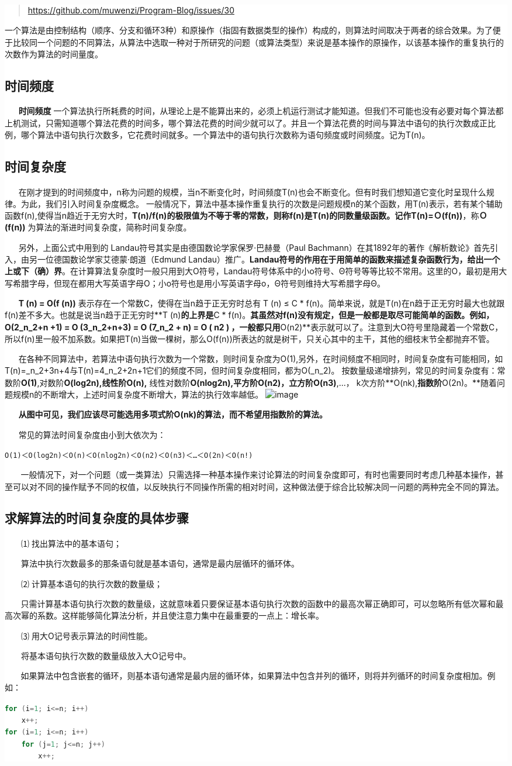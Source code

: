 >https://github.com/muwenzi/Program-Blog/issues/30

一个算法是由控制结构（顺序、分支和循环3种）和原操作（指固有数据类型的操作）构成的，则算法时间取决于两者的综合效果。为了便于比较同一个问题的不同算法，从算法中选取一种对于所研究的问题（或算法类型）来说是基本操作的原操作，以该基本操作的重复执行的次数作为算法的时间量度。
## **时间频度**

      **时间频度** 一个算法执行所耗费的时间，从理论上是不能算出来的，必须上机运行测试才能知道。但我们不可能也没有必要对每个算法都上机测试，只需知道哪个算法花费的时间多，哪个算法花费的时间少就可以了。并且一个算法花费的时间与算法中语句的执行次数成正比例，哪个算法中语句执行次数多，它花费时间就多。一个算法中的语句执行次数称为语句频度或时间频度。记为T(n)。
## 时间复杂度

      在刚才提到的时间频度中，n称为问题的规模，当n不断变化时，时间频度T(n)也会不断变化。但有时我们想知道它变化时呈现什么规律。为此，我们引入时间复杂度概念。 一般情况下，算法中基本操作重复执行的次数是问题规模n的某个函数，用T(n)表示，若有某个辅助函数f(n),使得当n趋近于无穷大时，**T(n)/f(n)**的极限值为不等于零的常数，则称f(n)是T(n)的同数量级函数。记作**T(n)=Ｏ(f(n))**，称**Ｏ(f(n))** 为算法的渐进时间复杂度，简称时间复杂度。

      另外，上面公式中用到的 Landau符号其实是由德国数论学家保罗·巴赫曼（Paul Bachmann）在其1892年的著作《解析数论》首先引入，由另一位德国数论学家艾德蒙·朗道（Edmund Landau）推广。**Landau符号的作用在于用简单的函数来描述复杂函数行为，给出一个上或下（确）界**。在计算算法复杂度时一般只用到大O符号，Landau符号体系中的小o符号、Θ符号等等比较不常用。这里的O，最初是用大写希腊字母，但现在都用大写英语字母O；小o符号也是用小写英语字母o，Θ符号则维持大写希腊字母Θ。

      **T (n) = Ο(f (n))** 表示存在一个常数C，使得在当n趋于正无穷时总有 T (n) ≤ C \* f(n)。简单来说，就是T(n)在n趋于正无穷时最大也就跟f(n)差不多大。也就是说当n趋于正无穷时**T (n)**的上界是**C * f(n)。**其虽然对f(n)没有规定，但是一般都是取尽可能简单的函数。例如，O(2_n_2+n +1) = O (3_n_2+n+3) = O (7_n_2 + n) = **O ( n2 )** ，一般都只用**O(n2)**表示就可以了。注意到大O符号里隐藏着一个常数C，所以f(n)里一般不加系数。如果把T(n)当做一棵树，那么O(f(n))所表达的就是树干，只关心其中的主干，其他的细枝末节全都抛弃不管。

      在各种不同算法中，若算法中语句执行次数为一个常数，则时间复杂度为O(1),另外，在时间频度不相同时，时间复杂度有可能相同，如T(n)=_n_2+3n+4与T(n)=4_n_2+2n+1它们的频度不同，但时间复杂度相同，都为O(_n_2)。 按数量级递增排列，常见的时间复杂度有：常数阶**O(1)**,对数阶**O(log2n),**线性阶**O(n),** 线性对数阶**O(nlog2n),**平方阶**O(n2)，**立方阶**O(n3)**,...， k次方阶**O(nk),**指数阶**O(2n)。**随着问题规模n的不断增大，上述时间复杂度不断增大，算法的执行效率越低。
![image](https://cloud.githubusercontent.com/assets/12554487/19217307/676a34a6-8e0a-11e6-9fc5-f246425f5c1a.png)

      **从图中可见，我们应该尽可能选用多项式阶O(nk)的算法，而不希望用指数阶的算法。**

      常见的算法时间复杂度由小到大依次为：

```
Ο(1)＜Ο(log2n)＜Ο(n)＜Ο(nlog2n)＜Ο(n2)＜Ο(n3)＜…＜Ο(2n)＜Ο(n!)
```

        一般情况下，对一个问题（或一类算法）只需选择一种基本操作来讨论算法的时间复杂度即可，有时也需要同时考虑几种基本操作，甚至可以对不同的操作赋予不同的权值，以反映执行不同操作所需的相对时间，这种做法便于综合比较解决同一问题的两种完全不同的算法。
## 求解算法的时间复杂度的具体步骤

　　⑴ 找出算法中的基本语句；

　　算法中执行次数最多的那条语句就是基本语句，通常是最内层循环的循环体。

　　⑵ 计算基本语句的执行次数的数量级；

       只需计算基本语句执行次数的数量级，这就意味着只要保证基本语句执行次数的函数中的最高次幂正确即可，可以忽略所有低次幂和最高次幂的系数。这样能够简化算法分析，并且使注意力集中在最重要的一点上：增长率。

　　⑶ 用大Ο记号表示算法的时间性能。

　　将基本语句执行次数的数量级放入大Ο记号中。

        如果算法中包含嵌套的循环，则基本语句通常是最内层的循环体，如果算法中包含并列的循环，则将并列循环的时间复杂度相加。例如：

``` java
for (i=1; i<=n; i++)  
    x++;  
for (i=1; i<=n; i++)  
    for (j=1; j<=n; j++)  
        x++;
```
